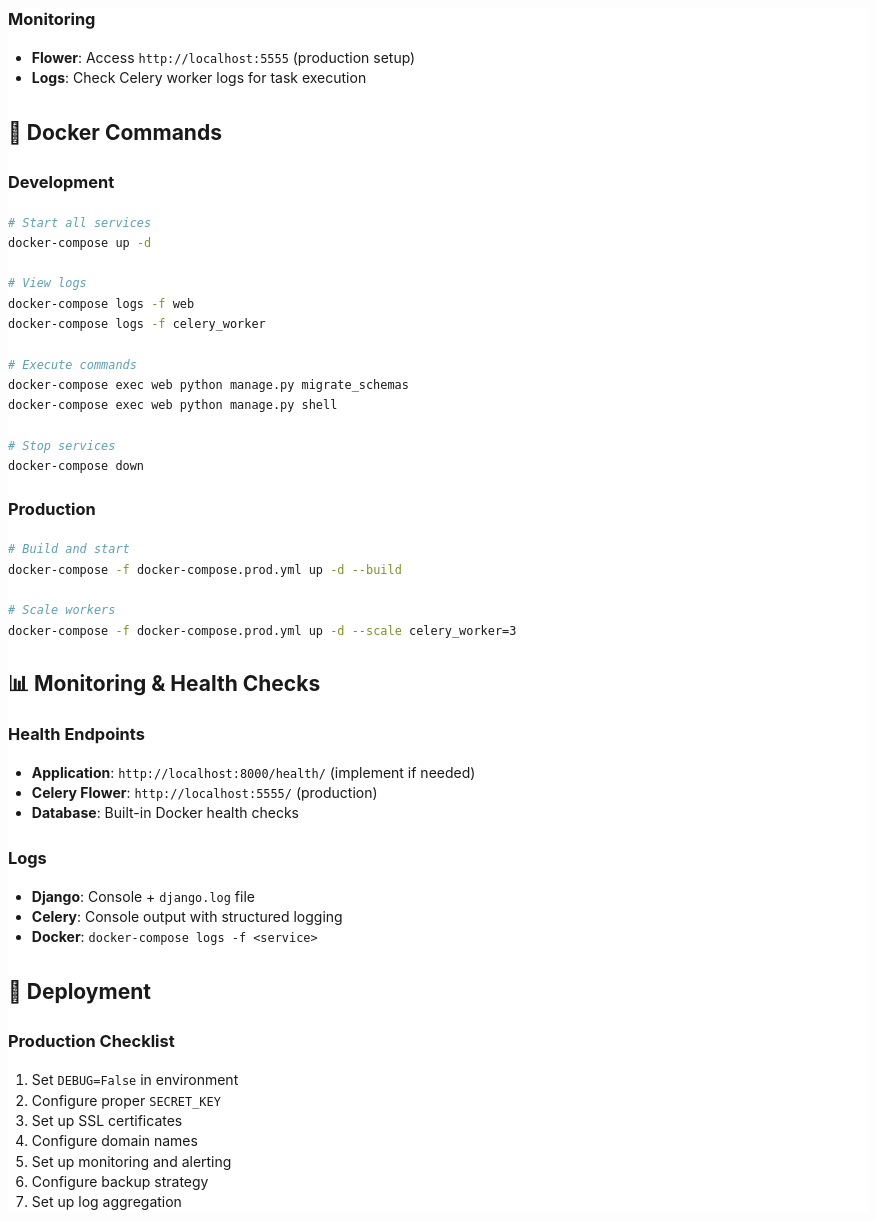 ### Monitoring
- **Flower**: Access `http://localhost:5555` (production setup)
- **Logs**: Check Celery worker logs for task execution

## 🐳 Docker Commands

### Development
```bash
# Start all services
docker-compose up -d

# View logs
docker-compose logs -f web
docker-compose logs -f celery_worker

# Execute commands
docker-compose exec web python manage.py migrate_schemas
docker-compose exec web python manage.py shell

# Stop services
docker-compose down
```

### Production
```bash
# Build and start
docker-compose -f docker-compose.prod.yml up -d --build

# Scale workers
docker-compose -f docker-compose.prod.yml up -d --scale celery_worker=3
```

## 📊 Monitoring & Health Checks

### Health Endpoints
- **Application**: `http://localhost:8000/health/` (implement if needed)
- **Celery Flower**: `http://localhost:5555/` (production)
- **Database**: Built-in Docker health checks

### Logs
- **Django**: Console + `django.log` file
- **Celery**: Console output with structured logging
- **Docker**: `docker-compose logs -f <service>`

## 🚀 Deployment

### Production Checklist
1. Set `DEBUG=False` in environment
2. Configure proper `SECRET_KEY`
3. Set up SSL certificates
4. Configure domain names
5. Set up monitoring and alerting
6. Configure backup strategy
7. Set up log aggregation
